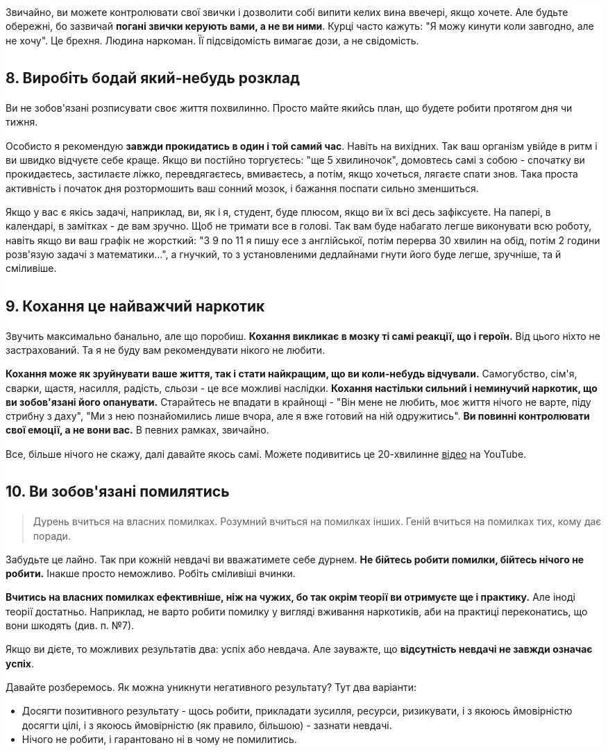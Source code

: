 Звичайно, ви можете контролювати свої звички і дозволити собі випити келих вина ввечері, якщо хочете. Але будьте обережні, бо зазвичай **погані звички керують вами, а не ви ними**. Курці часто кажуть: "Я можу кинути коли завгодно, але не хочу". Це брехня. Людина наркоман. Її підсвідомість вимагає дози, а не свідомість.

## 8. Виробіть бодай який-небудь розклад
Ви не зобов'язані розписувати своє життя похвилинно. Просто майте якийсь план, що будете робити протягом дня чи тижня.

Особисто я рекомендую **завжди прокидатись в один і той самий час**. Навіть на вихідних. Так ваш організм увійде в ритм і ви швидко відчуєте себе краще. Якщо ви постійно торгуєтесь: "ще 5 хвилиночок", домовтесь самі з собою - спочатку ви прокидаєтесь, застилаєте ліжко, перевдягаєтесь, вмиваєтесь, а потім, якщо хочеться, лягаєте спати знов. Така проста активність і початок дня розтормошить ваш сонний мозок, і бажання поспати сильно зменшиться.

Якщо у вас є якісь задачі, наприклад, ви, як і я, студент, буде плюсом, якщо ви їх всі десь зафіксуєте. На папері, в календарі, в замітках - де вам зручно. Щоб не тримати все в голові. Так вам буде набагато легше виконувати всю роботу, навіть якщо ви ваш графік не жорсткий: "З 9 по 11 я пишу есе з англійської, потім перерва 30 хвилин на обід, потім 2 години розв'язую задачі з математики...", а гнучкий, то з установленими дедлайнами гнути його буде легше, зручніше, та й сміливіше. 

## 9. Кохання це найважчий наркотик
Звучить максимально банально, але що поробиш. **Кохання викликає в мозку ті самі реакції, що і героїн.** Від цього ніхто не застрахований. Та я не буду вам рекомендувати нікого не любити. 

**Кохання може як зруйнувати ваше життя, так і стати найкращим, що ви коли-небудь відчували.** Самогубство, сім'я, сварки, щастя, насилля, радість, сльози - це все можливі наслідки. **Кохання настільки сильний і неминучий наркотик, що ви зобов'язані його опанувати.** Старайтесь не впадати в крайнощі - "Він мене не любить, моє життя нічого не варте, піду стрибну з даху", "Ми з нею познайомились лише вчора, але я вже готовий на ній одружитись". **Ви повинні контролювати свої емоції, а не вони вас.** В певних рамках, звичайно.

Все, більше нічого не скажу, далі давайте якось самі. Можете подивитись це 20-хвилинне [відео](https://youtu.be/IwErD-pxlGQ) на YouTube.

## 10. Ви зобов'язані помилятись
> Дурень вчиться на власних помилках. Розумний вчиться на помилках інших. Геній вчиться на помилках тих, кому дає поради.

Забудьте це лайно. Так при кожній невдачі ви вважатимете себе дурнем. **Не бійтесь робити помилки, бійтесь нічого не робити.** Інакше просто неможливо. Робіть сміливіші вчинки.

**Вчитись на власних помилках ефективніше, ніж на чужих, бо так окрім теорії ви отримуєте ще і практику.** Але іноді теорії достатньо. Наприклад, не варто робити помилку у вигляді вживання наркотиків, аби на практиці переконатись, що вони шкодять (див. п. №7).

Якщо ви дієте, то можливих результатів два: успіх або невдача. Але зауважте, що **відсутність невдачі не завжди означає успіх**. 

Давайте розберемось. Як можна уникнути негативного результату? Тут два варіанти:
- Досягти позитивного результату - щось робити, прикладати зусилля, ресурси, ризикувати, і з якоюсь ймовірністю досягти цілі, і з якоюсь ймовірністю (як правило, більшою) - зазнати невдачі.
- Нічого не робити, і гарантовано ні в чому не помилитись.
